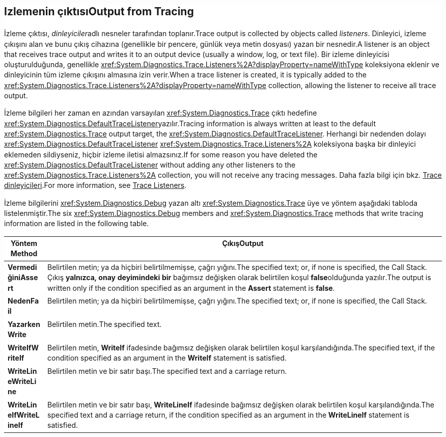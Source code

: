 ## <a name="output-from-tracing"></a><span data-ttu-id="d86ed-186">Izlemenin çıktısı</span><span class="sxs-lookup"><span data-stu-id="d86ed-186">Output from Tracing</span></span>  
 <span data-ttu-id="d86ed-187">İzleme çıktısı, *dinleyiciler*adlı nesneler tarafından toplanır.</span><span class="sxs-lookup"><span data-stu-id="d86ed-187">Trace output is collected by objects called *listeners*.</span></span> <span data-ttu-id="d86ed-188">Dinleyici, izleme çıkışını alan ve bunu çıkış cihazına (genellikle bir pencere, günlük veya metin dosyası) yazan bir nesnedir.</span><span class="sxs-lookup"><span data-stu-id="d86ed-188">A listener is an object that receives trace output and writes it to an output device (usually a window, log, or text file).</span></span> <span data-ttu-id="d86ed-189">Bir izleme dinleyicisi oluşturulduğunda, genellikle <xref:System.Diagnostics.Trace.Listeners%2A?displayProperty=nameWithType> koleksiyona eklenir ve dinleyicinin tüm izleme çıkışını almasına izin verir.</span><span class="sxs-lookup"><span data-stu-id="d86ed-189">When a trace listener is created, it is typically added to the <xref:System.Diagnostics.Trace.Listeners%2A?displayProperty=nameWithType> collection, allowing the listener to receive all trace output.</span></span>  
  
 <span data-ttu-id="d86ed-190">İzleme bilgileri her zaman en azından varsayılan <xref:System.Diagnostics.Trace> çıktı hedefine <xref:System.Diagnostics.DefaultTraceListener>yazılır.</span><span class="sxs-lookup"><span data-stu-id="d86ed-190">Tracing information is always written at least to the default <xref:System.Diagnostics.Trace> output target, the <xref:System.Diagnostics.DefaultTraceListener>.</span></span> <span data-ttu-id="d86ed-191">Herhangi bir nedenden dolayı <xref:System.Diagnostics.DefaultTraceListener> <xref:System.Diagnostics.Trace.Listeners%2A> koleksiyona başka bir dinleyici eklemeden sildiyseniz, hiçbir izleme iletisi almazsınız.</span><span class="sxs-lookup"><span data-stu-id="d86ed-191">If for some reason you have deleted the <xref:System.Diagnostics.DefaultTraceListener> without adding any other listeners to the <xref:System.Diagnostics.Trace.Listeners%2A> collection, you will not receive any tracing messages.</span></span> <span data-ttu-id="d86ed-192">Daha fazla bilgi için bkz. [Trace dinleyicileri](trace-listeners.md).</span><span class="sxs-lookup"><span data-stu-id="d86ed-192">For more information, see [Trace Listeners](trace-listeners.md).</span></span>  
  
 <span data-ttu-id="d86ed-193">İzleme bilgilerini <xref:System.Diagnostics.Debug> yazan altı <xref:System.Diagnostics.Trace> üye ve yöntem aşağıdaki tabloda listelenmiştir.</span><span class="sxs-lookup"><span data-stu-id="d86ed-193">The six <xref:System.Diagnostics.Debug> members and <xref:System.Diagnostics.Trace> methods that write tracing information are listed in the following table.</span></span>  
  
|<span data-ttu-id="d86ed-194">Yöntem</span><span class="sxs-lookup"><span data-stu-id="d86ed-194">Method</span></span>|<span data-ttu-id="d86ed-195">Çıkış</span><span class="sxs-lookup"><span data-stu-id="d86ed-195">Output</span></span>|  
|------------|------------|  
|<span data-ttu-id="d86ed-196">**Vermediğini**</span><span class="sxs-lookup"><span data-stu-id="d86ed-196">**Assert**</span></span>|<span data-ttu-id="d86ed-197">Belirtilen metin; ya da hiçbiri belirtilmemişse, çağrı yığını.</span><span class="sxs-lookup"><span data-stu-id="d86ed-197">The specified text; or, if none is specified, the Call Stack.</span></span> <span data-ttu-id="d86ed-198">Çıkış **yalnızca, onay deyimindeki bir** bağımsız değişken olarak belirtilen koşul **false**olduğunda yazılır.</span><span class="sxs-lookup"><span data-stu-id="d86ed-198">The output is written only if the condition specified as an argument in the **Assert** statement is **false**.</span></span>|  
|<span data-ttu-id="d86ed-199">**Neden**</span><span class="sxs-lookup"><span data-stu-id="d86ed-199">**Fail**</span></span>|<span data-ttu-id="d86ed-200">Belirtilen metin; ya da hiçbiri belirtilmemişse, çağrı yığını.</span><span class="sxs-lookup"><span data-stu-id="d86ed-200">The specified text; or, if none is specified, the Call Stack.</span></span>|  
|<span data-ttu-id="d86ed-201">**Yazarken**</span><span class="sxs-lookup"><span data-stu-id="d86ed-201">**Write**</span></span>|<span data-ttu-id="d86ed-202">Belirtilen metin.</span><span class="sxs-lookup"><span data-stu-id="d86ed-202">The specified text.</span></span>|  
|<span data-ttu-id="d86ed-203">**WriteIf**</span><span class="sxs-lookup"><span data-stu-id="d86ed-203">**WriteIf**</span></span>|<span data-ttu-id="d86ed-204">Belirtilen metin, **WriteIf** ifadesinde bağımsız değişken olarak belirtilen koşul karşılandığında.</span><span class="sxs-lookup"><span data-stu-id="d86ed-204">The specified text, if the condition specified as an argument in the **WriteIf** statement is satisfied.</span></span>|  
|<span data-ttu-id="d86ed-205">**WriteLine**</span><span class="sxs-lookup"><span data-stu-id="d86ed-205">**WriteLine**</span></span>|<span data-ttu-id="d86ed-206">Belirtilen metin ve bir satır başı.</span><span class="sxs-lookup"><span data-stu-id="d86ed-206">The specified text and a carriage return.</span></span>|  
|<span data-ttu-id="d86ed-207">**WriteLineIf**</span><span class="sxs-lookup"><span data-stu-id="d86ed-207">**WriteLineIf**</span></span>|<span data-ttu-id="d86ed-208">Belirtilen metin ve bir satır başı, **WriteLineIf** ifadesinde bağımsız değişken olarak belirtilen koşul karşılandığında.</span><span class="sxs-lookup"><span data-stu-id="d86ed-208">The specified text and a carriage return, if the condition specified as an argument in the **WriteLineIf** statement is satisfied.</span></span>|  
  